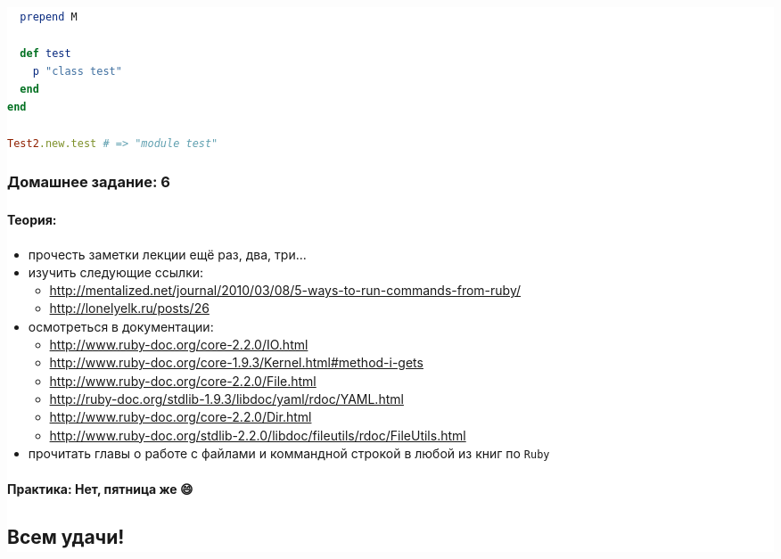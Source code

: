 ```ruby
  prepend M

  def test
    p "class test"
  end
end

Test2.new.test # => "module test"
```


### Домашнее задание: 6
#### Теория:
- прочесть заметки лекции ещё раз, два, три...
- изучить следующие ссылки: 
    - http://mentalized.net/journal/2010/03/08/5-ways-to-run-commands-from-ruby/ 
    - http://lonelyelk.ru/posts/26 
- осмотреться в документации: 
    - http://www.ruby-doc.org/core-2.2.0/IO.html 
    - http://www.ruby-doc.org/core-1.9.3/Kernel.html#method-i-gets 
    - http://www.ruby-doc.org/core-2.2.0/File.html 
    - http://ruby-doc.org/stdlib-1.9.3/libdoc/yaml/rdoc/YAML.html 
    - http://www.ruby-doc.org/core-2.2.0/Dir.html 
    - http://www.ruby-doc.org/stdlib-2.2.0/libdoc/fileutils/rdoc/FileUtils.html 
- прочитать главы о работе с файлами и коммандной строкой в любой из книг по `Ruby`

#### Практика: Нет, пятница же :smile:

## Всем удачи!
